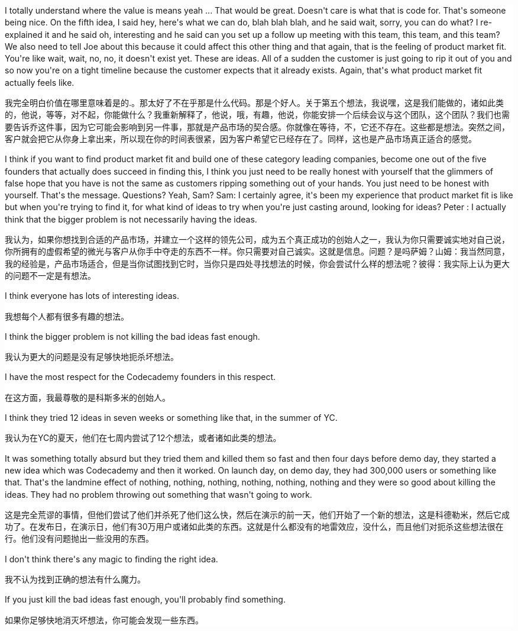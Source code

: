 I totally understand where the value is means yeah ... That would be great.  Doesn't care is what that is code for. That's someone being nice. On the fifth  idea, I said hey, here's what we can do, blah blah blah, and he said  wait, sorry, you can do what? I re-explained it and he said oh, interesting and  he said can you set up a follow up meeting with this team, this team,  and this team? We also need to tell Joe about this because it could affect  this other thing and that again, that is the feeling of product market fit. You're  like wait, wait, no, no, it doesn't exist yet. These are ideas. All of a  sudden the customer is just going to rip it out of you and so now  you're on a tight timeline because the customer expects that it already exists. Again, that's  what product market fit actually feels like.

我完全明白价值在哪里意味着是的.。那太好了不在乎那是什么代码。那是个好人。关于第五个想法，我说嘿，这是我们能做的，诸如此类的，他说，等等，对不起，你能做什么？我重新解释了，他说，哦，有趣，他说，你能安排一个后续会议与这个团队，这个团队？我们也需要告诉乔这件事，因为它可能会影响到另一件事，那就是产品市场的契合感。你就像在等待，不，它还不存在。这些都是想法。突然之间，客户就会把它从你身上拿出来，所以现在你的时间表很紧，因为客户希望它已经存在了。同样，这也是产品市场真正适合的感觉。

I think if you want to find product  market fit and build one of these category leading companies, become one out of the  five founders that actually does succeed in finding this, I think you just need to  be really honest with yourself that the glimmers of false hope that you have is  not the same as customers ripping something out of your hands. You just need to  be honest with yourself. That's the message. Questions? Yeah, Sam?
Sam: I certainly agree, it's been my experience that product market fit is like but when  you're trying to find it, for what kind of ideas to try when you're just  casting around, looking for ideas?
Peter : I actually think that the bigger problem is not necessarily having the ideas.

我认为，如果你想找到合适的产品市场，并建立一个这样的领先公司，成为五个真正成功的创始人之一，我认为你只需要诚实地对自己说，你所拥有的虚假希望的微光与客户从你手中夺走的东西不一样。你只需要对自己诚实。这就是信息。问题？是吗萨姆？山姆：我当然同意，我的经验是，产品市场适合，但是当你试图找到它时，当你只是四处寻找想法的时候，你会尝试什么样的想法呢？彼得：我实际上认为更大的问题不一定是有想法。

I think  everyone has lots of interesting ideas.

我想每个人都有很多有趣的想法。

I think the bigger problem is not killing the  bad ideas fast enough.

我认为更大的问题是没有足够快地扼杀坏想法。

I have the most respect for the Codecademy founders in this  respect.

在这方面，我最尊敬的是科斯多米的创始人。

I think they tried 12 ideas in seven weeks or something like that, in  the summer of YC.

我认为在YC的夏天，他们在七周内尝试了12个想法，或者诸如此类的想法。

It was something totally absurd but they tried them and killed  them so fast and then four days before demo day, they started a new idea  which was Codecademy and then it worked. On launch day, on demo day, they had  300,000 users or something like that. That's the landmine effect of nothing, nothing, nothing, nothing,  nothing, nothing and they were so good about killing the ideas. They had no problem  throwing out something that wasn't going to work.

这是完全荒谬的事情，但他们尝试了他们并杀死了他们这么快，然后在演示的前一天，他们开始了一个新的想法，这是科德勒米，然后它成功了。在发布日，在演示日，他们有30万用户或诸如此类的东西。这就是什么都没有的地雷效应，没什么，而且他们对扼杀这些想法很在行。他们没有问题抛出一些没用的东西。

I don't think there's any magic to  finding the right idea.

我不认为找到正确的想法有什么魔力。

If you just kill the bad ideas fast enough, you'll probably  find something.

如果你足够快地消灭坏想法，你可能会发现一些东西。
